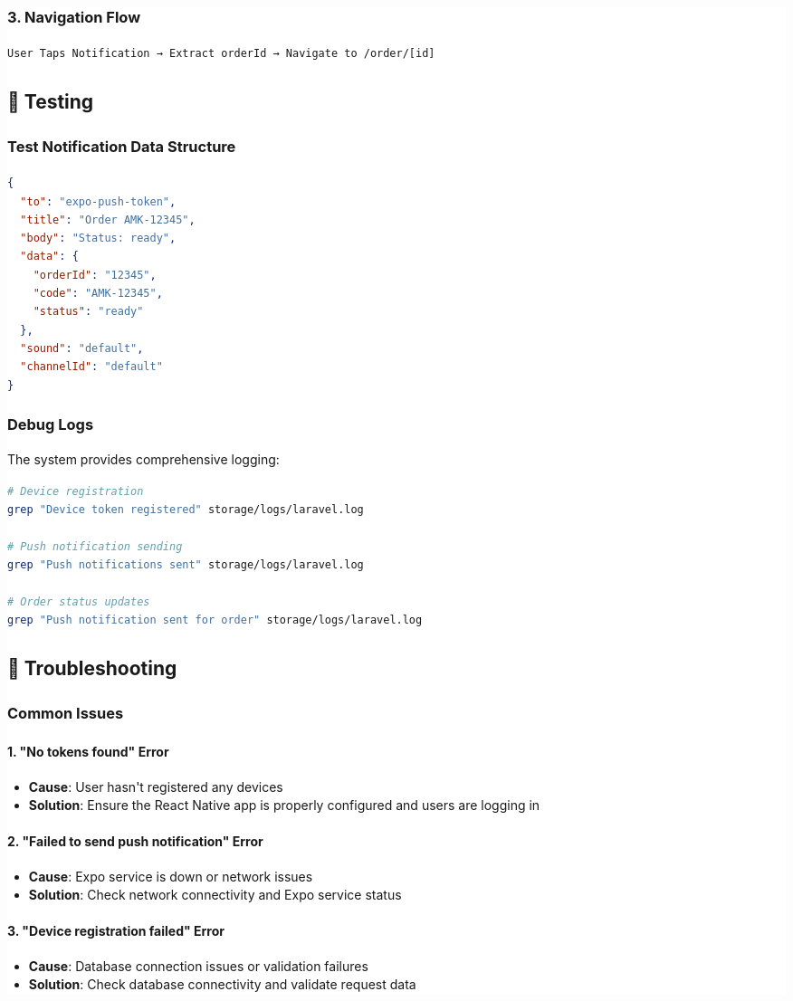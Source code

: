 ### **3. Navigation Flow**
```
User Taps Notification → Extract orderId → Navigate to /order/[id]
```

## 🧪 **Testing**

### **Test Notification Data Structure**
```json
{
  "to": "expo-push-token",
  "title": "Order AMK-12345",
  "body": "Status: ready",
  "data": {
    "orderId": "12345",
    "code": "AMK-12345",
    "status": "ready"
  },
  "sound": "default",
  "channelId": "default"
}
```

### **Debug Logs**
The system provides comprehensive logging:

```bash
# Device registration
grep "Device token registered" storage/logs/laravel.log

# Push notification sending
grep "Push notifications sent" storage/logs/laravel.log

# Order status updates
grep "Push notification sent for order" storage/logs/laravel.log
```

## 🚨 **Troubleshooting**

### **Common Issues**

#### **1. "No tokens found" Error**
- **Cause**: User hasn't registered any devices
- **Solution**: Ensure the React Native app is properly configured and users are logging in

#### **2. "Failed to send push notification" Error**
- **Cause**: Expo service is down or network issues
- **Solution**: Check network connectivity and Expo service status

#### **3. "Device registration failed" Error**
- **Cause**: Database connection issues or validation failures
- **Solution**: Check database connectivity and validate request data
